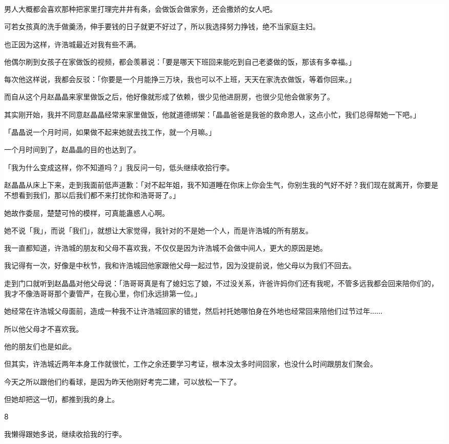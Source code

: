 
男人大概都会喜欢那种把家里打理完井井有条，会做饭会做家务，还会撒娇的女人吧。


可若女孩真的洗手做羹汤，伸手要钱的日子就更不好过了，所以我选择努力挣钱，绝不当家庭主妇。


也正因为这样，许浩城最近对我有些不满。


他偶尔刷到女孩子在家做饭的视频，都会羡慕说：「要是哪天下班回来能吃到自己老婆做的饭，那该有多幸福。」


每次他这样说，我都会反驳：「你要是一个月能挣三万块，我也可以不上班，天天在家洗衣做饭，等着你回来。」


而自从这个月赵晶晶来家里做饭之后，他好像就形成了依赖，很少见他进厨房，也很少见他会做家务了。


其实刚开始，我并不同意赵晶晶经常来家里做饭，他就道德绑架：「晶晶爸爸是我爸的救命恩人，这点小忙，我们总得帮她一下吧。」


「晶晶说一个月时间，如果做不起来她就去找工作，就一个月嘛。」


一个月时间到了，赵晶晶的目的也达到了。


「我为什么变成这样，你不知道吗？」我反问一句，低头继续收拾行李。


赵晶晶从床上下来，走到我面前低声道歉：「对不起年姐，我不知道睡在你床上你会生气，你别生我的气好不好？我们现在就离开，你要是不想看到我们，那以后我们都不来打扰你和浩哥哥了。」


她故作委屈，楚楚可怜的模样，可真能蛊惑人心啊。


她不说「我」，而说「我们」，就想让大家觉得，我针对的不是她一个人，而是许浩城的所有朋友。


我一直都知道，许浩城的朋友和父母不喜欢我，不仅仅是因为许浩城不会做中间人，更大的原因是她。


我记得有一次，好像是中秋节，我和许浩城回他家跟他父母一起过节，因为没提前说，他父母以为我们不回去。


走到门口就听到赵晶晶对他父母说：「浩哥哥真是有了媳妇忘了娘，不过没关系，许爸许妈你们还有我呢，不管多远我都会回来陪你们的，我才不像浩哥哥那个妻管严，在我心里，你们永远排第一位。」


她经常在许浩城父母面前，造成一种我不让许浩城回家的错觉，然后衬托她哪怕身在外地也经常回来陪他们过节过年……


所以他父母才不喜欢我。


他的朋友们也是如此。


但其实，许浩城近两年本身工作就很忙，工作之余还要学习考证，根本没太多时间回家，也没什么时间跟朋友们聚会。


今天之所以跟他们约看球，是因为昨天他刚好考完二建，可以放松一下了。


但她却把这一切，都推到我的身上。


8


我懒得跟她多说，继续收拾我的行李。

